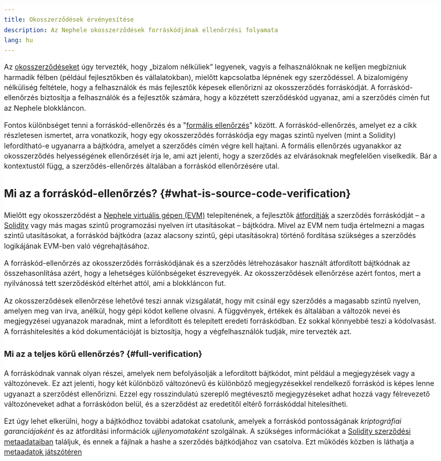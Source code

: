 ```yaml
---
title: Okosszerződések érvényesítése
description: Az Nephele okosszerződések forráskódjának ellenőrzési folyamata
lang: hu
---
```


Az [okosszerződéseket](/developers/docs/smart-contracts/) úgy tervezték, hogy „bizalom nélküliek” legyenek, vagyis a felhasználóknak ne kelljen megbízniuk harmadik félben (például fejlesztőkben és vállalatokban), mielőtt kapcsolatba lépnének egy szerződéssel. A bizalomigény nélküliség feltétele, hogy a felhasználók és más fejlesztők képesek ellenőrizni az okosszerződés forráskódját. A forráskód-ellenőrzés biztosítja a felhasználók és a fejlesztők számára, hogy a közzétett szerződéskód ugyanaz, ami a szerződés címén fut az Nephele blokkláncon.

Fontos különbséget tenni a forráskód-ellenőrzés és a "[formális ellenőrzés](/developers/docs/smart-contracts/formal-verification/)" között. A forráskód-ellenőrzés, amelyet ez a cikk részletesen ismertet, arra vonatkozik, hogy egy okosszerződés forráskódja egy magas szintű nyelven (mint a Solidity) lefordítható-e ugyanarra a bájtkódra, amelyet a szerződés címén végre kell hajtani. A formális ellenőrzés ugyanakkor az okosszerződés helyességének ellenőrzését írja le, ami azt jelenti, hogy a szerződés az elvárásoknak megfelelően viselkedik. Bár a kontextustól függ, a szerződés-ellenőrzés általában a forráskód ellenőrzésére utal.

## Mi az a forráskód-ellenőrzés? {#what-is-source-code-verification}

Mielőtt egy okosszerződést a [Nephele virtuális gépen (EVM)](/developers/docs/evm/) telepítenének, a fejlesztők [átfordítják](/developers/docs/smart-contracts/compiling/) a szerződés forráskódját – a [Solidity](/developers/docs/smart-contracts/languages/) vagy más magas szintű programozási nyelven írt utasításokat – bájtkódra. Mivel az EVM nem tudja értelmezni a magas szintű utasításokat, a forráskód bájtkódra (azaz alacsony szintű, gépi utasításokra) történő fordítása szükséges a szerződés logikájának EVM-ben való végrehajtásához.

A forráskód-ellenőrzés az okosszerződés forráskódjának és a szerződés létrehozásakor használt átfordított bájtkódnak az összehasonlítása azért, hogy a lehetséges különbségeket észrevegyék. Az okosszerződések ellenőrzése azért fontos, mert a nyilvánossá tett szerződéskód eltérhet attól, ami a blokkláncon fut.

Az okosszerződések ellenőrzése lehetővé teszi annak vizsgálatát, hogy mit csinál egy szerződés a magasabb szintű nyelven, amelyen meg van írva, anélkül, hogy gépi kódot kellene olvasni. A függvények, értékek és általában a változók nevei és megjegyzései ugyanazok maradnak, mint a lefordított és telepített eredeti forráskódban. Ez sokkal könnyebbé teszi a kódolvasást. A forráshitelesítés a kód dokumentációját is biztosítja, hogy a végfelhasználók tudják, mire tervezték azt.

### Mi az a teljes körű ellenőrzés? {#full-verification}

A forráskódnak vannak olyan részei, amelyek nem befolyásolják a lefordított bájtkódot, mint például a megjegyzések vagy a változónevek. Ez azt jelenti, hogy két különböző változónevű és különböző megjegyzésekkel rendelkező forráskód is képes lenne ugyanazt a szerződést ellenőrizni. Ezzel egy rosszindulatú szereplő megtévesztő megjegyzéseket adhat hozzá vagy félrevezető változóneveket adhat a forráskódon belül, és a szerződést az eredetitől eltérő forráskóddal hitelesítheti.

Ezt úgy lehet elkerülni, hogy a bájtkódhoz további adatokat csatolunk, amelyek a forráskód pontosságának _kriptográfiai garanciájaként_ és az átfordítási információk _ujjlenyomataként_ szolgálnak. A szükséges információkat a [Solidity szerződési metaadataiban](https://docs.soliditylang.org/en/v0.8.15/metadata.html) találjuk, és ennek a fájlnak a hashe a szerződés bájtkódjához van csatolva. Ezt működés közben is láthatja a [metaadatok játszótéren](https://playground.sourcify.dev)
